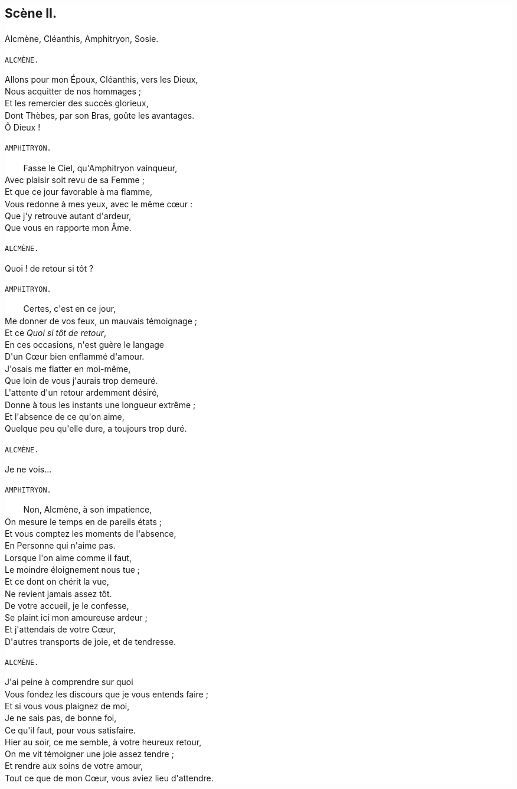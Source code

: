 
## Scène II.
Alcmène, Cléanthis, Amphitryon, Sosie.


    ALCMÈNE.
Allons pour mon Époux, Cléanthis, vers les Dieux,  
Nous acquitter de nos hommages ;  
Et les remercier des succès glorieux,  
Dont Thèbes, par son Bras, goûte les avantages.  
Ô Dieux !  

    AMPHITRYON.
        Fasse le Ciel, qu'Amphitryon vainqueur,  
Avec plaisir soit revu de sa Femme ;  
Et que ce jour favorable à ma flamme,  
Vous redonne à mes yeux, avec le même cœur :  
Que j'y retrouve autant d'ardeur,  
Que vous en rapporte mon Âme.  

    ALCMÈNE.
Quoi ! de retour si tôt ?  

    AMPHITRYON.
        Certes, c'est en ce jour,  
Me donner de vos feux, un mauvais témoignage ;  
Et ce *Quoi si tôt de retour*,  
En ces occasions, n'est guère le langage  
D'un Cœur bien enflammé d'amour.  
J'osais me flatter en moi-même,  
Que loin de vous j'aurais trop demeuré.  
L'attente d'un retour ardemment désiré,  
Donne à tous les instants une longueur extrême ;  
Et l'absence de ce qu'on aime,  
Quelque peu qu'elle dure, a toujours trop duré.  

    ALCMÈNE.
Je ne vois…  

    AMPHITRYON.
        Non, Alcmène, à son impatience,  
On mesure le temps en de pareils états ;  
Et vous comptez les moments de l'absence,  
En Personne qui n'aime pas.  
Lorsque l'on aime comme il faut,  
Le moindre éloignement nous tue ;  
Et ce dont on chérit la vue,  
Ne revient jamais assez tôt.  
De votre accueil, je le confesse,  
Se plaint ici mon amoureuse ardeur ;  
Et j'attendais de votre Cœur,  
D'autres transports de joie, et de tendresse.  

    ALCMÈNE.
J'ai peine à comprendre sur quoi  
Vous fondez les discours que je vous entends faire ;  
Et si vous vous plaignez de moi,  
Je ne sais pas, de bonne foi,  
Ce qu'il faut, pour vous satisfaire.  
Hier au soir, ce me semble, à votre heureux retour,  
On me vit témoigner une joie assez tendre ;  
Et rendre aux soins de votre amour,  
Tout ce que de mon Cœur, vous aviez lieu d'attendre.  
